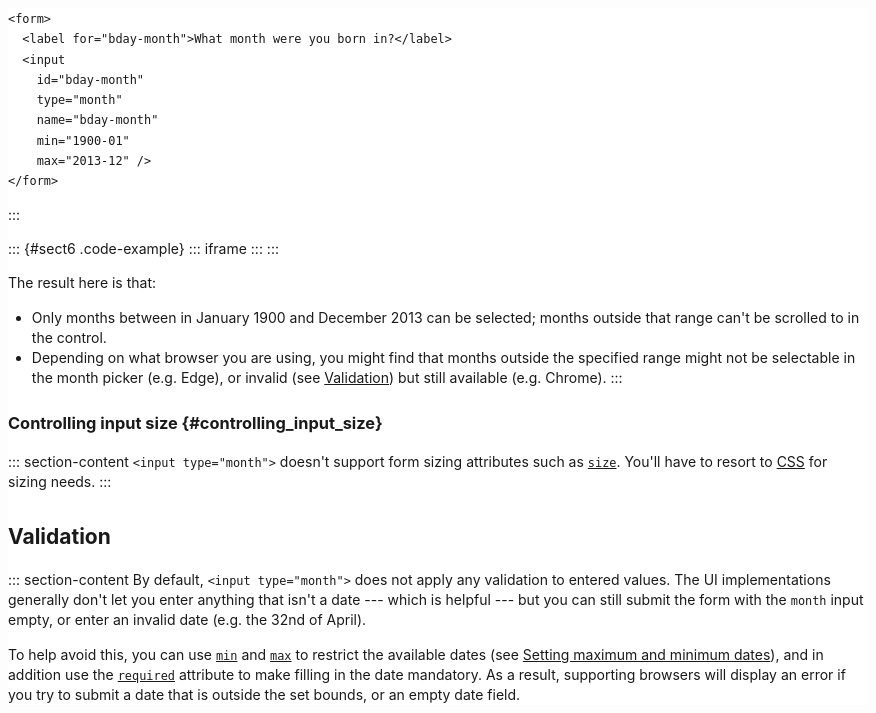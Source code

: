 ``` {signature="wGkIhlT19ZtvQG9enP+i8K+OD7pqM9aQbzDsBmjstPY=" data-language="html"}
<form>
  <label for="bday-month">What month were you born in?</label>
  <input
    id="bday-month"
    type="month"
    name="bday-month"
    min="1900-01"
    max="2013-12" />
</form>
```
:::

::: {#sect6 .code-example}
::: iframe
:::
:::

The result here is that:

-   Only months between in January 1900 and December 2013 can be
    selected; months outside that range can\'t be scrolled to in the
    control.
-   Depending on what browser you are using, you might find that months
    outside the specified range might not be selectable in the month
    picker (e.g. Edge), or invalid (see [Validation](#validation)) but
    still available (e.g. Chrome).
:::

### Controlling input size {#controlling_input_size}

::: section-content
`<input type="month">` doesn\'t support form sizing attributes such as
[`size`](../input#size). You\'ll have to resort to
[CSS](https://developer.mozilla.org/en-US/docs/Web/CSS) for sizing
needs.
:::

## Validation

::: section-content
By default, `<input type="month">` does not apply any validation to
entered values. The UI implementations generally don\'t let you enter
anything that isn\'t a date --- which is helpful --- but you can still
submit the form with the `month` input empty, or enter an invalid date
(e.g. the 32nd of April).

To help avoid this, you can use [`min`](../input#min) and
[`max`](../input#max) to restrict the available dates (see [Setting
maximum and minimum dates](#setting_maximum_and_minimum_dates)), and in
addition use the [`required`](../input#required) attribute to make
filling in the date mandatory. As a result, supporting browsers will
display an error if you try to submit a date that is outside the set
bounds, or an empty date field.
